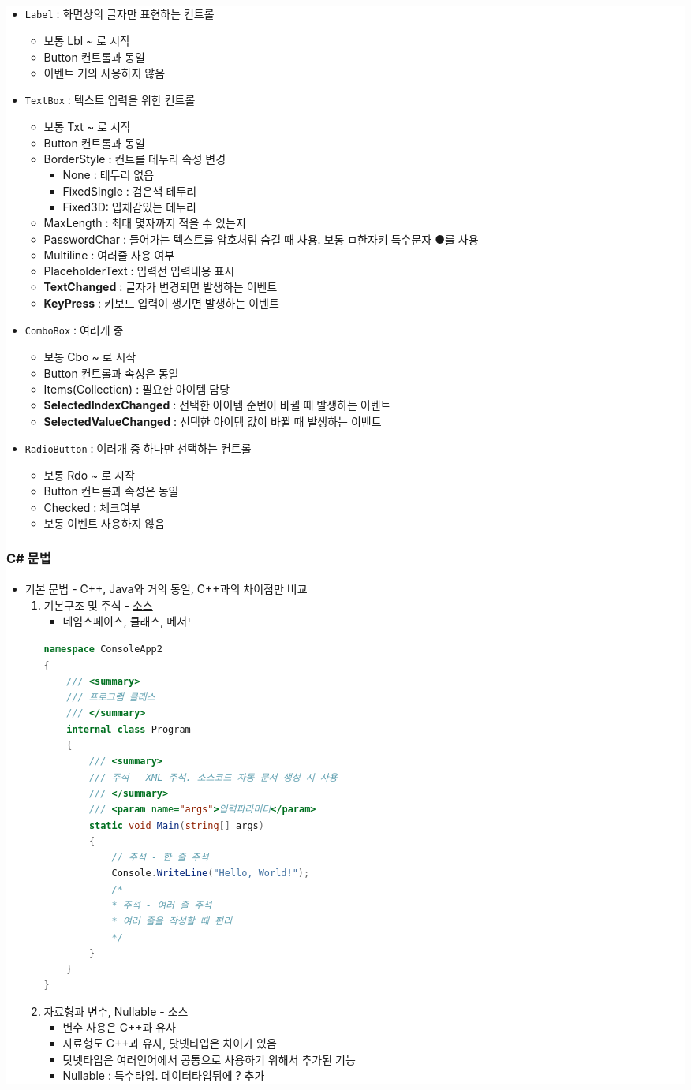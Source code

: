 - `Label` : 화면상의 글자만 표현하는 컨트롤
    - 보통 Lbl ~ 로 시작
    - Button 컨트롤과 동일
    - 이벤트 거의 사용하지 않음

- `TextBox` : 텍스트 입력을 위한 컨트롤
    - 보통 Txt ~ 로 시작
    - Button 컨트롤과 동일
    - BorderStyle : 컨트롤 테두리 속성 변경
        - None : 테두리 없음
        - FixedSingle : 검은색 테두리
        - Fixed3D: 입체감있는 테두리
    - MaxLength : 최대 몇자까지 적을 수 있는지
    - PasswordChar : 들어가는 텍스트를 암호처럼 숨길 때 사용. 보통 ㅁ한자키 특수문자 ●를 사용
    - Multiline : 여러줄 사용 여부
    - PlaceholderText : 입력전 입력내용 표시
    - **TextChanged** : 글자가 변경되면 발생하는 이벤트
    - **KeyPress** : 키보드 입력이 생기면 발생하는 이벤트

- `ComboBox` : 여러개 중
    - 보통 Cbo ~ 로 시작
    - Button 컨트롤과 속성은 동일
    - Items(Collection) : 필요한 아이템 담당
    - **SelectedIndexChanged** : 선택한 아이템 순번이 바뀔 때 발생하는 이벤트
    - **SelectedValueChanged** : 선택한 아이템 값이 바뀔 때 발생하는 이벤트

- `RadioButton` : 여러개 중 하나만 선택하는 컨트롤
    - 보통 Rdo ~ 로 시작
    - Button 컨트롤과 속성은 동일
    - Checked : 체크여부
    - 보통 이벤트 사용하지 않음

### C# 문법
- 기본 문법 - C++, Java와 거의 동일, C++과의 차이점만 비교
    1. 기본구조 및 주석 - [소스](./day02/Day02Study/ConsoleApp2/Program.cs)
        - 네임스페이스, 클래스, 메서드
        ```cs
        namespace ConsoleApp2
        {
            /// <summary>
            /// 프로그램 클래스
            /// </summary>
            internal class Program
            {
                /// <summary>
                /// 주석 - XML 주석. 소스코드 자동 문서 생성 시 사용
                /// </summary>
                /// <param name="args">입력파라미터</param>
                static void Main(string[] args)
                {
                    // 주석 - 한 줄 주석
                    Console.WriteLine("Hello, World!");
                    /*
                    * 주석 - 여러 줄 주석
                    * 여러 줄을 작성할 때 편리
                    */
                }
            }
        }
        ```
    2. 자료형과 변수, Nullable - [소스](./day02/Day02Study/SyntaxWinApp01/FrmMain.cs)
        - 변수 사용은 C++과 유사
        - 자료형도 C++과 유사, 닷넷타입은 차이가 있음
        - 닷넷타입은 여러언어에서 공통으로 사용하기 위해서 추가된 기능
        - Nullable : 특수타입. 데이터타입뒤에 ? 추가